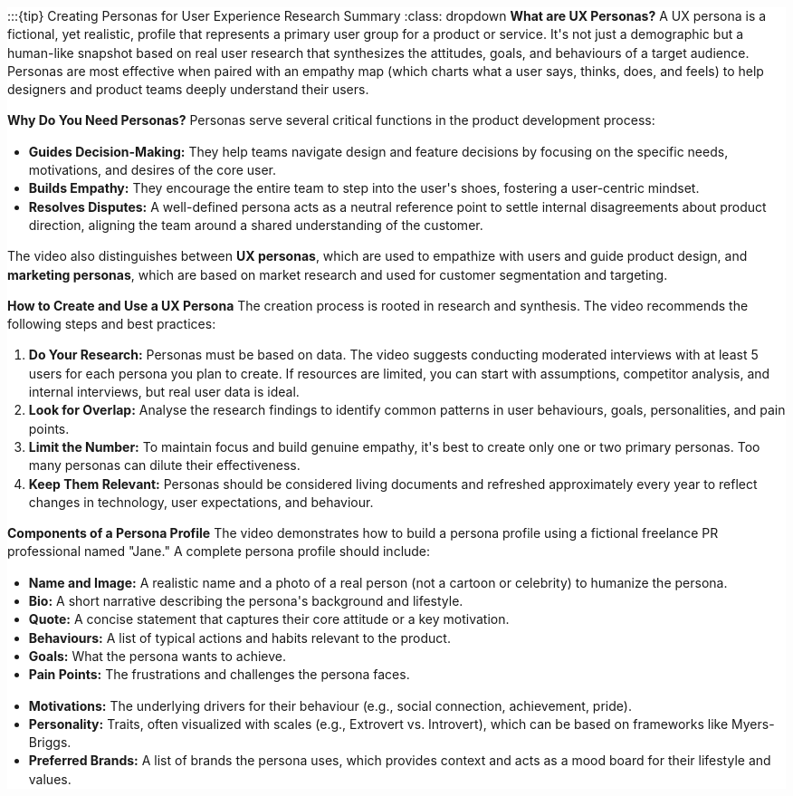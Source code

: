 <iframe width="560" height="315" src="https://www.youtube.com/embed/u44pBnAn7cM" title="YouTube video player" frameborder="0" allow="accelerometer; autoplay; clipboard-write; encrypted-media; gyroscope; picture-in-picture" allowfullscreen></iframe>  

:::{tip} Creating Personas for User Experience Research Summary
:class: dropdown
**What are UX Personas?**
A UX persona is a fictional, yet realistic, profile that represents a primary user group for a product or service. It's not just a demographic but a human-like snapshot based on real user research that synthesizes the attitudes, goals, and behaviours of a target audience. Personas are most effective when paired with an empathy map (which charts what a user says, thinks, does, and feels) to help designers and product teams deeply understand their users.

**Why Do You Need Personas?**
Personas serve several critical functions in the product development process:
- **Guides Decision-Making:** They help teams navigate design and feature decisions by focusing on the specific needs, motivations, and desires of the core user.
- **Builds Empathy:** They encourage the entire team to step into the user's shoes, fostering a user-centric mindset.
- **Resolves Disputes:** A well-defined persona acts as a neutral reference point to settle internal disagreements about product direction, aligning the team around a shared understanding of the customer.

The video also distinguishes between **UX personas**, which are used to empathize with users and guide product design, and **marketing personas**, which are based on market research and used for customer segmentation and targeting.

**How to Create and Use a UX Persona**
The creation process is rooted in research and synthesis. The video recommends the following steps and best practices:
1.  **Do Your Research:** Personas must be based on data. The video suggests conducting moderated interviews with at least 5 users for each persona you plan to create. If resources are limited, you can start with assumptions, competitor analysis, and internal interviews, but real user data is ideal.
2.  **Look for Overlap:** Analyse the research findings to identify common patterns in user behaviours, goals, personalities, and pain points.
3.  **Limit the Number:** To maintain focus and build genuine empathy, it's best to create only one or two primary personas. Too many personas can dilute their effectiveness.
4.  **Keep Them Relevant:** Personas should be considered living documents and refreshed approximately every year to reflect changes in technology, user expectations, and behaviour.

**Components of a Persona Profile**
The video demonstrates how to build a persona profile using a fictional freelance PR professional named "Jane." A complete persona profile should include:
- **Name and Image:** A realistic name and a photo of a real person (not a cartoon or celebrity) to humanize the persona.
- **Bio:** A short narrative describing the persona's background and lifestyle.
- **Quote:** A concise statement that captures their core attitude or a key motivation.
- **Behaviours:** A list of typical actions and habits relevant to the product.
- **Goals:** What the persona wants to achieve.
- **Pain Points:** The frustrations and challenges the persona faces.
*   **Motivations:** The underlying drivers for their behaviour (e.g., social connection, achievement, pride).
*   **Personality:** Traits, often visualized with scales (e.g., Extrovert vs. Introvert), which can be based on frameworks like Myers-Briggs.
*   **Preferred Brands:** A list of brands the persona uses, which provides context and acts as a mood board for their lifestyle and values.
